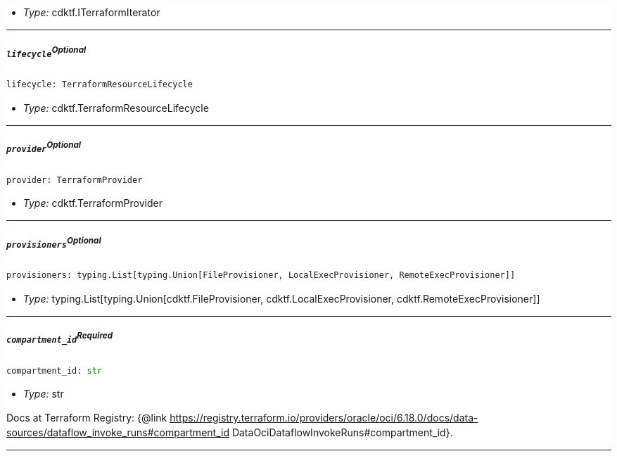 - *Type:* cdktf.ITerraformIterator

---

##### `lifecycle`<sup>Optional</sup> <a name="lifecycle" id="rhizo-co-terraform-provider-oci.dataOciDataflowInvokeRuns.DataOciDataflowInvokeRunsConfig.property.lifecycle"></a>

```python
lifecycle: TerraformResourceLifecycle
```

- *Type:* cdktf.TerraformResourceLifecycle

---

##### `provider`<sup>Optional</sup> <a name="provider" id="rhizo-co-terraform-provider-oci.dataOciDataflowInvokeRuns.DataOciDataflowInvokeRunsConfig.property.provider"></a>

```python
provider: TerraformProvider
```

- *Type:* cdktf.TerraformProvider

---

##### `provisioners`<sup>Optional</sup> <a name="provisioners" id="rhizo-co-terraform-provider-oci.dataOciDataflowInvokeRuns.DataOciDataflowInvokeRunsConfig.property.provisioners"></a>

```python
provisioners: typing.List[typing.Union[FileProvisioner, LocalExecProvisioner, RemoteExecProvisioner]]
```

- *Type:* typing.List[typing.Union[cdktf.FileProvisioner, cdktf.LocalExecProvisioner, cdktf.RemoteExecProvisioner]]

---

##### `compartment_id`<sup>Required</sup> <a name="compartment_id" id="rhizo-co-terraform-provider-oci.dataOciDataflowInvokeRuns.DataOciDataflowInvokeRunsConfig.property.compartmentId"></a>

```python
compartment_id: str
```

- *Type:* str

Docs at Terraform Registry: {@link https://registry.terraform.io/providers/oracle/oci/6.18.0/docs/data-sources/dataflow_invoke_runs#compartment_id DataOciDataflowInvokeRuns#compartment_id}.

---
